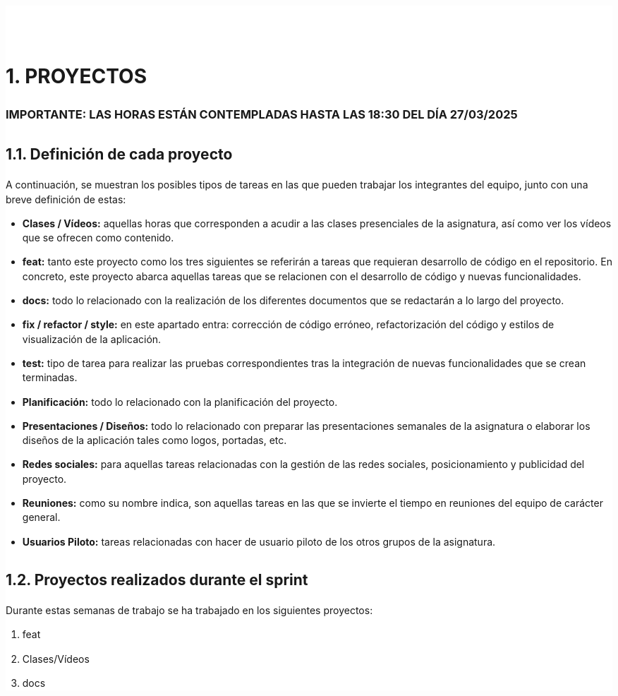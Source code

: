 
<br>



<br>


# 1. PROYECTOS

### IMPORTANTE: LAS HORAS ESTÁN CONTEMPLADAS HASTA LAS 18:30 DEL DÍA 27/03/2025
## 1.1. Definición de cada proyecto

A continuación, se muestran los posibles tipos de tareas en las que pueden trabajar los integrantes del equipo, junto con una breve definición de estas:

- **Clases / Vídeos:** aquellas horas que corresponden a acudir a las clases presenciales de la asignatura, así como ver los vídeos que se ofrecen como contenido.

- **feat:** tanto este proyecto como los tres siguientes se referirán a tareas que requieran desarrollo de código en el repositorio. En concreto, este proyecto abarca aquellas tareas que se relacionen con el desarrollo de código y nuevas funcionalidades.

- **docs:** todo lo relacionado con la realización de los diferentes documentos que se redactarán a lo largo del proyecto.

- **fix / refactor / style:** en este apartado entra: corrección de código erróneo, refactorización del código y estilos de visualización de la aplicación.

- **test:** tipo de tarea para realizar las pruebas correspondientes tras la integración de nuevas funcionalidades que se crean terminadas.  

- **Planificación:** todo lo relacionado con la planificación del proyecto.  

- **Presentaciones / Diseños:** todo lo relacionado con preparar las presentaciones semanales de la asignatura o elaborar los diseños de la aplicación tales como logos, portadas, etc.  

- **Redes sociales:** para aquellas tareas relacionadas con la gestión de las redes sociales, posicionamiento y publicidad del proyecto.  

- **Reuniones:** como su nombre indica, son aquellas tareas en las que se invierte el tiempo en reuniones del equipo de carácter general.  

- **Usuarios Piloto:** tareas relacionadas con hacer de usuario piloto de los otros grupos de la asignatura.

## 1.2. Proyectos realizados durante el sprint

Durante estas semanas de trabajo se ha trabajado en los siguientes proyectos:  

1. feat  

2. Clases/Vídeos  

3. docs  
